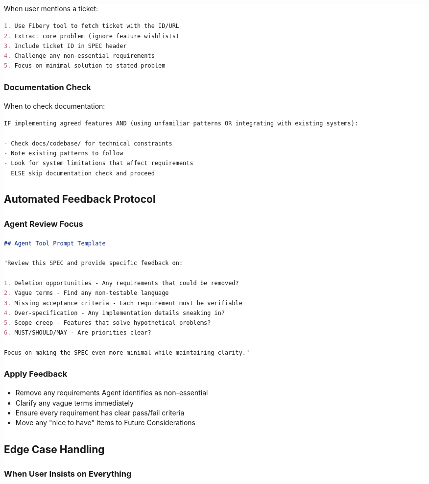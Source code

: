 When user mentions a ticket:

```markdown
1. Use Fibery tool to fetch ticket with the ID/URL
2. Extract core problem (ignore feature wishlists)
3. Include ticket ID in SPEC header
4. Challenge any non-essential requirements
5. Focus on minimal solution to stated problem
```

### Documentation Check

When to check documentation:

```markdown
IF implementing agreed features AND (using unfamiliar patterns OR integrating with existing systems):

- Check docs/codebase/ for technical constraints
- Note existing patterns to follow
- Look for system limitations that affect requirements
  ELSE skip documentation check and proceed
```

## Automated Feedback Protocol

### Agent Review Focus

```markdown
## Agent Tool Prompt Template

"Review this SPEC and provide specific feedback on:

1. Deletion opportunities - Any requirements that could be removed?
2. Vague terms - Find any non-testable language
3. Missing acceptance criteria - Each requirement must be verifiable
4. Over-specification - Any implementation details sneaking in?
5. Scope creep - Features that solve hypothetical problems?
6. MUST/SHOULD/MAY - Are priorities clear?

Focus on making the SPEC even more minimal while maintaining clarity."
```

### Apply Feedback

- Remove any requirements Agent identifies as non-essential
- Clarify any vague terms immediately
- Ensure every requirement has clear pass/fail criteria
- Move any "nice to have" items to Future Considerations

## Edge Case Handling

### When User Insists on Everything
